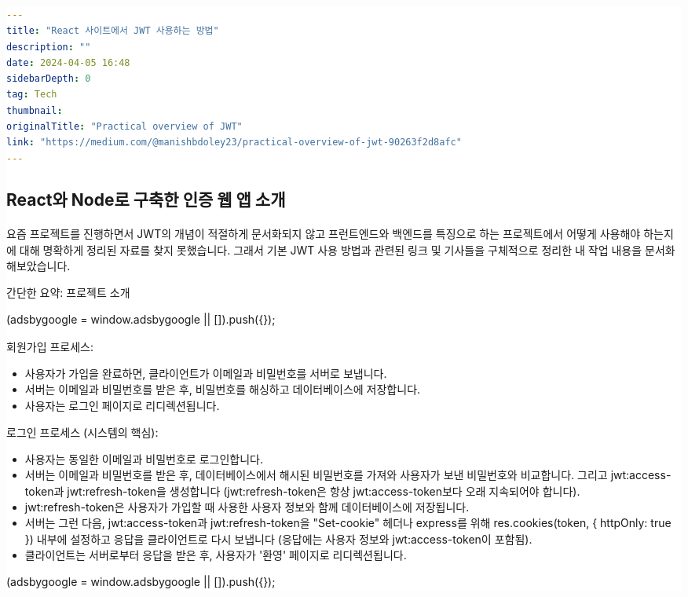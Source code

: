 ```yaml
---
title: "React 사이트에서 JWT 사용하는 방법"
description: ""
date: 2024-04-05 16:48
sidebarDepth: 0
tag: Tech
thumbnail: 
originalTitle: "Practical overview of JWT"
link: "https://medium.com/@manishbdoley23/practical-overview-of-jwt-90263f2d8afc"
---
```



## React와 Node로 구축한 인증 웹 앱 소개

요즘 프로젝트를 진행하면서 JWT의 개념이 적절하게 문서화되지 않고 프런트엔드와 백엔드를 특징으로 하는 프로젝트에서 어떻게 사용해야 하는지에 대해 명확하게 정리된 자료를 찾지 못했습니다. 그래서 기본 JWT 사용 방법과 관련된 링크 및 기사들을 구체적으로 정리한 내 작업 내용을 문서화해보았습니다.

간단한 요약: 프로젝트 소개


<ins class="adsbygoogle"
  style="display:block"
  data-ad-client="ca-pub-4877378276818686"
  data-ad-slot="9743150776"
  data-ad-format="auto"
  data-full-width-responsive="true"></ins>
<component is="script">
(adsbygoogle = window.adsbygoogle || []).push({});
</component>

회원가입 프로세스:

- 사용자가 가입을 완료하면, 클라이언트가 이메일과 비밀번호를 서버로 보냅니다.
- 서버는 이메일과 비밀번호를 받은 후, 비밀번호를 해싱하고 데이터베이스에 저장합니다.
- 사용자는 로그인 페이지로 리디렉션됩니다.

로그인 프로세스 (시스템의 핵심):

- 사용자는 동일한 이메일과 비밀번호로 로그인합니다.
- 서버는 이메일과 비밀번호를 받은 후, 데이터베이스에서 해시된 비밀번호를 가져와 사용자가 보낸 비밀번호와 비교합니다. 그리고 jwt:access-token과 jwt:refresh-token을 생성합니다 (jwt:refresh-token은 항상 jwt:access-token보다 오래 지속되어야 합니다).
- jwt:refresh-token은 사용자가 가입할 때 사용한 사용자 정보와 함께 데이터베이스에 저장됩니다.
- 서버는 그런 다음, jwt:access-token과 jwt:refresh-token을 "Set-cookie" 헤더나 express를 위해 res.cookies(token, { httpOnly: true }) 내부에 설정하고 응답을 클라이언트로 다시 보냅니다 (응답에는 사용자 정보와 jwt:access-token이 포함됨).
- 클라이언트는 서버로부터 응답을 받은 후, 사용자가 '환영' 페이지로 리디렉션됩니다.


<ins class="adsbygoogle"
  style="display:block"
  data-ad-client="ca-pub-4877378276818686"
  data-ad-slot="9743150776"
  data-ad-format="auto"
  data-full-width-responsive="true"></ins>
<component is="script">
(adsbygoogle = window.adsbygoogle || []).push({});
</component>
